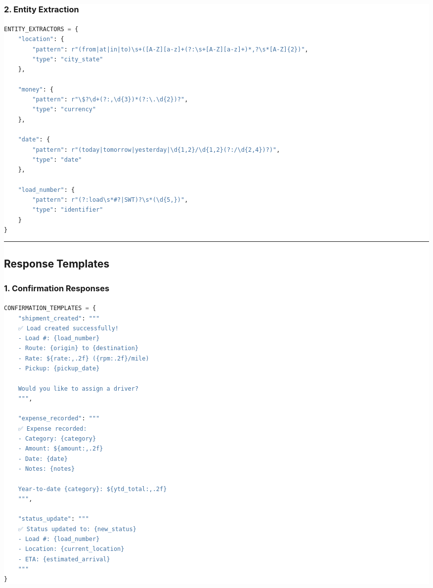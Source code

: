 ### 2. Entity Extraction

```python
ENTITY_EXTRACTORS = {
    "location": {
        "pattern": r"(from|at|in|to)\s+([A-Z][a-z]+(?:\s+[A-Z][a-z]+)*,?\s*[A-Z]{2})",
        "type": "city_state"
    },
    
    "money": {
        "pattern": r"\$?\d+(?:,\d{3})*(?:\.\d{2})?",
        "type": "currency"
    },
    
    "date": {
        "pattern": r"(today|tomorrow|yesterday|\d{1,2}/\d{1,2}(?:/\d{2,4})?)",
        "type": "date"
    },
    
    "load_number": {
        "pattern": r"(?:load\s*#?|SWT)?\s*(\d{5,})",
        "type": "identifier"
    }
}
```

---

## Response Templates

### 1. Confirmation Responses

```python
CONFIRMATION_TEMPLATES = {
    "shipment_created": """
    ✅ Load created successfully!
    - Load #: {load_number}
    - Route: {origin} to {destination}
    - Rate: ${rate:,.2f} ({rpm:.2f}/mile)
    - Pickup: {pickup_date}
    
    Would you like to assign a driver?
    """,
    
    "expense_recorded": """
    ✅ Expense recorded:
    - Category: {category}
    - Amount: ${amount:,.2f}
    - Date: {date}
    - Notes: {notes}
    
    Year-to-date {category}: ${ytd_total:,.2f}
    """,
    
    "status_update": """
    ✅ Status updated to: {new_status}
    - Load #: {load_number}
    - Location: {current_location}
    - ETA: {estimated_arrival}
    """
}
```
